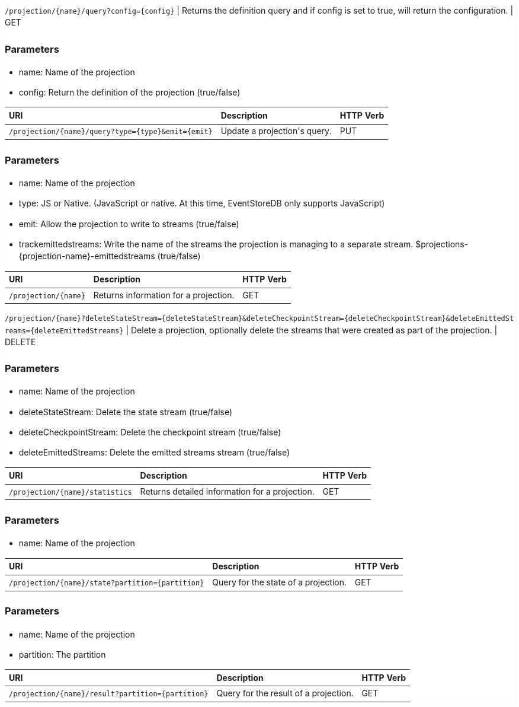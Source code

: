 `/projection/{name}/query?config={config}` | Returns the definition query and if config is set to true, will return the configuration. | GET

### Parameters

* name: Name of the projection

* config: Return the definition of the projection (true/false)

URI | Description | HTTP Verb
|:-------|:------------|:----
`/projection/{name}/query?type={type}&emit={emit}`| Update a projection's query. | PUT

### Parameters

* name: Name of the projection

* type: JS or Native. (JavaScript or native. At this time, EventStoreDB only supports JavaScript)

* emit: Allow the projection to write to streams (true/false)

* trackemittedstreams: Write the name of the streams the projection is managing to a separate stream. $projections-{projection-name}-emittedstreams (true/false)

URI | Description | HTTP Verb
|:-------|:------------|:----
`/projection/{name}` | Returns information for a projection. | GET

`/projection/{name}?deleteStateStream={deleteStateStream}&deleteCheckpointStream={deleteCheckpointStream}&deleteEmittedStreams={deleteEmittedStreams}` | Delete a projection, optionally delete the streams that were created as part of the projection. | DELETE

### Parameters

* name: Name of the projection

* deleteStateStream: Delete the state stream (true/false)

* deleteCheckpointStream: Delete the checkpoint stream (true/false)

* deleteEmittedStreams: Delete the emitted streams stream (true/false)

URI | Description | HTTP Verb
|:-------|:------------|:----
`/projection/{name}/statistics` | Returns detailed information for a projection. | GET

### Parameters

* name: Name of the projection

URI | Description | HTTP Verb
|:-------|:------------|:----
`/projection/{name}/state?partition={partition}` | Query for the state of a projection. | GET

### Parameters

* name: Name of the projection

* partition: The partition

URI | Description | HTTP Verb
|:-------|:------------|:----
`/projection/{name}/result?partition={partition}` | Query for the result of a projection. | GET
